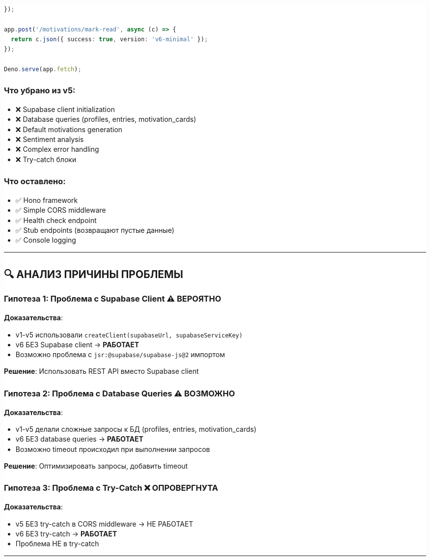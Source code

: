 ```typescript
});

app.post('/motivations/mark-read', async (c) => {
  return c.json({ success: true, version: 'v6-minimal' });
});

Deno.serve(app.fetch);
```

### **Что убрано из v5**:
- ❌ Supabase client initialization
- ❌ Database queries (profiles, entries, motivation_cards)
- ❌ Default motivations generation
- ❌ Sentiment analysis
- ❌ Complex error handling
- ❌ Try-catch блоки

### **Что оставлено**:
- ✅ Hono framework
- ✅ Simple CORS middleware
- ✅ Health check endpoint
- ✅ Stub endpoints (возвращают пустые данные)
- ✅ Console logging

---

## 🔍 АНАЛИЗ ПРИЧИНЫ ПРОБЛЕМЫ

### **Гипотеза 1: Проблема с Supabase Client** ⚠️ ВЕРОЯТНО

**Доказательства**:
- v1-v5 использовали `createClient(supabaseUrl, supabaseServiceKey)`
- v6 БЕЗ Supabase client → **РАБОТАЕТ**
- Возможно проблема с `jsr:@supabase/supabase-js@2` импортом

**Решение**: Использовать REST API вместо Supabase client

### **Гипотеза 2: Проблема с Database Queries** ⚠️ ВОЗМОЖНО

**Доказательства**:
- v1-v5 делали сложные запросы к БД (profiles, entries, motivation_cards)
- v6 БЕЗ database queries → **РАБОТАЕТ**
- Возможно timeout происходил при выполнении запросов

**Решение**: Оптимизировать запросы, добавить timeout

### **Гипотеза 3: Проблема с Try-Catch** ❌ ОПРОВЕРГНУТА

**Доказательства**:
- v5 БЕЗ try-catch в CORS middleware → НЕ РАБОТАЕТ
- v6 БЕЗ try-catch → **РАБОТАЕТ**
- Проблема НЕ в try-catch

---
